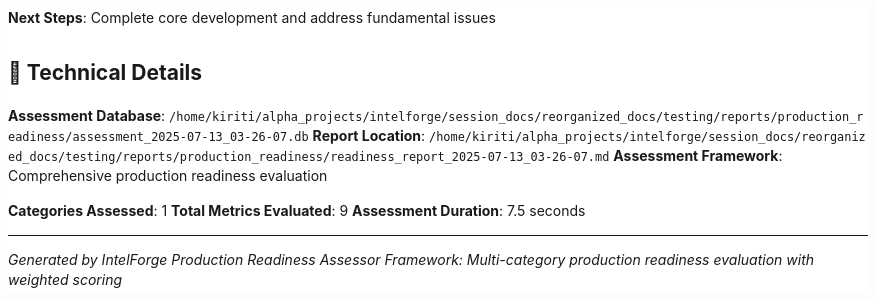 **Next Steps**: Complete core development and address fundamental issues


## 🔗 Technical Details

**Assessment Database**: `/home/kiriti/alpha_projects/intelforge/session_docs/reorganized_docs/testing/reports/production_readiness/assessment_2025-07-13_03-26-07.db`
**Report Location**: `/home/kiriti/alpha_projects/intelforge/session_docs/reorganized_docs/testing/reports/production_readiness/readiness_report_2025-07-13_03-26-07.md`
**Assessment Framework**: Comprehensive production readiness evaluation

**Categories Assessed**: 1
**Total Metrics Evaluated**: 9
**Assessment Duration**: 7.5 seconds

---
*Generated by IntelForge Production Readiness Assessor*
*Framework: Multi-category production readiness evaluation with weighted scoring*
